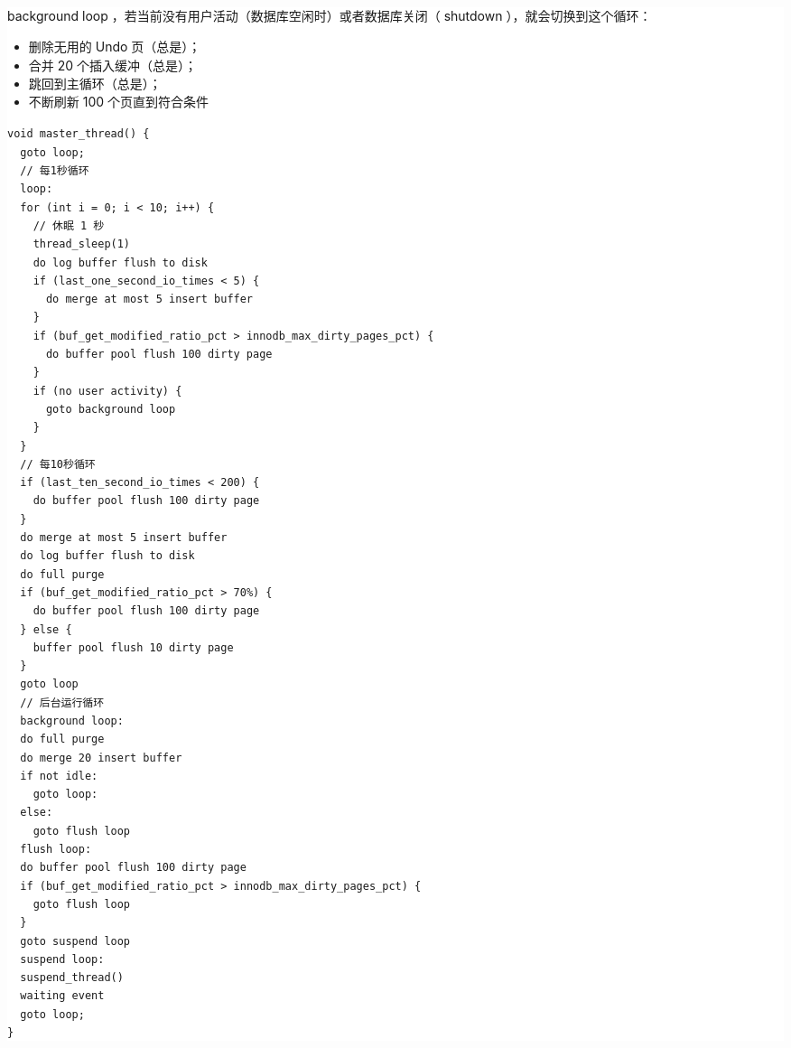 background loop ，若当前没有用户活动（数据库空闲时）或者数据库关闭（ shutdown ），就会切换到这个循环：
* 删除无用的 Undo 页（总是）；
* 合并 20 个插入缓冲（总是）；
* 跳回到主循环（总是）；
* 不断刷新 100 个页直到符合条件

```
void master_thread() {
  goto loop;
  // 每1秒循环
  loop:
  for (int i = 0; i < 10; i++) {
    // 休眠 1 秒
    thread_sleep(1)
    do log buffer flush to disk
    if (last_one_second_io_times < 5) {
      do merge at most 5 insert buffer
    }
    if (buf_get_modified_ratio_pct > innodb_max_dirty_pages_pct) {
      do buffer pool flush 100 dirty page
    }
    if (no user activity) {
      goto background loop
    }
  }
  // 每10秒循环
  if (last_ten_second_io_times < 200) {
    do buffer pool flush 100 dirty page
  }
  do merge at most 5 insert buffer
  do log buffer flush to disk
  do full purge
  if (buf_get_modified_ratio_pct > 70%) {
    do buffer pool flush 100 dirty page
  } else {
    buffer pool flush 10 dirty page
  }
  goto loop
  // 后台运行循环
  background loop:
  do full purge
  do merge 20 insert buffer
  if not idle:
    goto loop:
  else:
    goto flush loop
  flush loop:
  do buffer pool flush 100 dirty page
  if (buf_get_modified_ratio_pct > innodb_max_dirty_pages_pct) {
    goto flush loop
  }
  goto suspend loop
  suspend loop:
  suspend_thread()
  waiting event
  goto loop;
}
```
